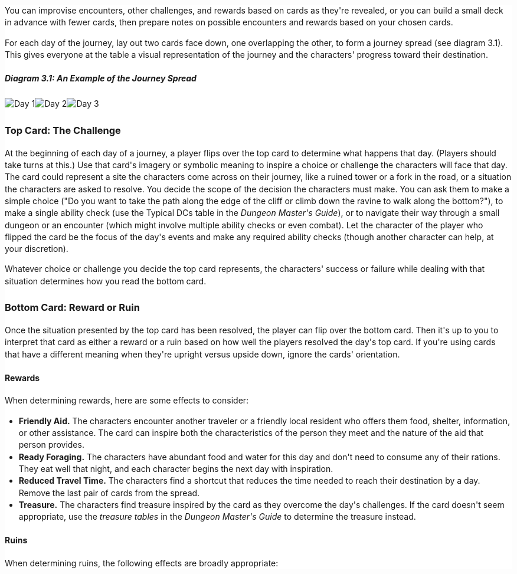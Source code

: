 You can improvise encounters, other challenges, and rewards based on cards as they're revealed, or you can build a small deck in advance with fewer cards, then prepare notes on possible encounters and rewards based on your chosen cards.

For each day of the journey, lay out two cards face down, one overlapping the other, to form a journey spread (see diagram 3.1). This gives everyone at the table a visual representation of the journey and the characters' progress toward their destination.

##### Diagram 3.1: An Example of the Journey Spread
![Day 1](img/book/BMT/009-02-003.diagram-3-1.webp)![Day 2](img/book/BMT/010-02-004.diagram-3-1.webp)![Day 3](img/book/BMT/011-02-004.diagram-3-1.webp)
### Top Card: The Challenge

At the beginning of each day of a journey, a player flips over the top card to determine what happens that day. (Players should take turns at this.) Use that card's imagery or symbolic meaning to inspire a choice or challenge the characters will face that day. The card could represent a site the characters come across on their journey, like a ruined tower or a fork in the road, or a situation the characters are asked to resolve. You decide the scope of the decision the characters must make. You can ask them to make a simple choice ("Do you want to take the path along the edge of the cliff or climb down the ravine to walk along the bottom?"), to make a single ability check (use the Typical DCs table in the *Dungeon Master's Guide*), or to navigate their way through a small dungeon or an encounter (which might involve multiple ability checks or even combat). Let the character of the player who flipped the card be the focus of the day's events and make any required ability checks (though another character can help, at your discretion).

Whatever choice or challenge you decide the top card represents, the characters' success or failure while dealing with that situation determines how you read the bottom card.

### Bottom Card: Reward or Ruin

Once the situation presented by the top card has been resolved, the player can flip over the bottom card. Then it's up to you to interpret that card as either a reward or a ruin based on how well the players resolved the day's top card. If you're using cards that have a different meaning when they're upright versus upside down, ignore the cards' orientation.

#### Rewards

When determining rewards, here are some effects to consider:

- **Friendly Aid.** The characters encounter another traveler or a friendly local resident who offers them food, shelter, information, or other assistance. The card can inspire both the characteristics of the person they meet and the nature of the aid that person provides.
- **Ready Foraging.** The characters have abundant food and water for this day and don't need to consume any of their rations. They eat well that night, and each character begins the next day with inspiration.
- **Reduced Travel Time.** The characters find a shortcut that reduces the time needed to reach their destination by a day. Remove the last pair of cards from the spread.
- **Treasure.** The characters find treasure inspired by the card as they overcome the day's challenges. If the card doesn't seem appropriate, use the *treasure tables* in the *Dungeon Master's Guide* to determine the treasure instead.

#### Ruins

When determining ruins, the following effects are broadly appropriate:
